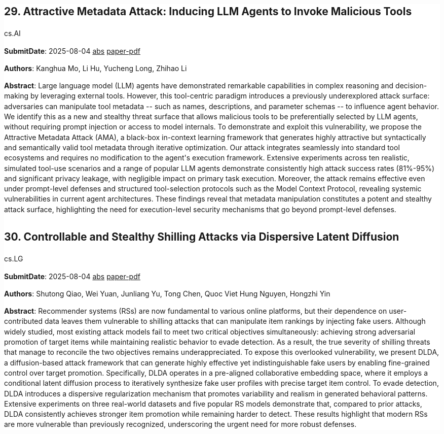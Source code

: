 

## **29. Attractive Metadata Attack: Inducing LLM Agents to Invoke Malicious Tools**

cs.AI

**SubmitDate**: 2025-08-04    [abs](http://arxiv.org/abs/2508.02110v1) [paper-pdf](http://arxiv.org/pdf/2508.02110v1)

**Authors**: Kanghua Mo, Li Hu, Yucheng Long, Zhihao Li

**Abstract**: Large language model (LLM) agents have demonstrated remarkable capabilities in complex reasoning and decision-making by leveraging external tools. However, this tool-centric paradigm introduces a previously underexplored attack surface: adversaries can manipulate tool metadata -- such as names, descriptions, and parameter schemas -- to influence agent behavior. We identify this as a new and stealthy threat surface that allows malicious tools to be preferentially selected by LLM agents, without requiring prompt injection or access to model internals. To demonstrate and exploit this vulnerability, we propose the Attractive Metadata Attack (AMA), a black-box in-context learning framework that generates highly attractive but syntactically and semantically valid tool metadata through iterative optimization. Our attack integrates seamlessly into standard tool ecosystems and requires no modification to the agent's execution framework. Extensive experiments across ten realistic, simulated tool-use scenarios and a range of popular LLM agents demonstrate consistently high attack success rates (81\%-95\%) and significant privacy leakage, with negligible impact on primary task execution. Moreover, the attack remains effective even under prompt-level defenses and structured tool-selection protocols such as the Model Context Protocol, revealing systemic vulnerabilities in current agent architectures. These findings reveal that metadata manipulation constitutes a potent and stealthy attack surface, highlighting the need for execution-level security mechanisms that go beyond prompt-level defenses.



## **30. Controllable and Stealthy Shilling Attacks via Dispersive Latent Diffusion**

cs.LG

**SubmitDate**: 2025-08-04    [abs](http://arxiv.org/abs/2508.01987v1) [paper-pdf](http://arxiv.org/pdf/2508.01987v1)

**Authors**: Shutong Qiao, Wei Yuan, Junliang Yu, Tong Chen, Quoc Viet Hung Nguyen, Hongzhi Yin

**Abstract**: Recommender systems (RSs) are now fundamental to various online platforms, but their dependence on user-contributed data leaves them vulnerable to shilling attacks that can manipulate item rankings by injecting fake users. Although widely studied, most existing attack models fail to meet two critical objectives simultaneously: achieving strong adversarial promotion of target items while maintaining realistic behavior to evade detection. As a result, the true severity of shilling threats that manage to reconcile the two objectives remains underappreciated. To expose this overlooked vulnerability, we present DLDA, a diffusion-based attack framework that can generate highly effective yet indistinguishable fake users by enabling fine-grained control over target promotion. Specifically, DLDA operates in a pre-aligned collaborative embedding space, where it employs a conditional latent diffusion process to iteratively synthesize fake user profiles with precise target item control. To evade detection, DLDA introduces a dispersive regularization mechanism that promotes variability and realism in generated behavioral patterns. Extensive experiments on three real-world datasets and five popular RS models demonstrate that, compared to prior attacks, DLDA consistently achieves stronger item promotion while remaining harder to detect. These results highlight that modern RSs are more vulnerable than previously recognized, underscoring the urgent need for more robust defenses.
